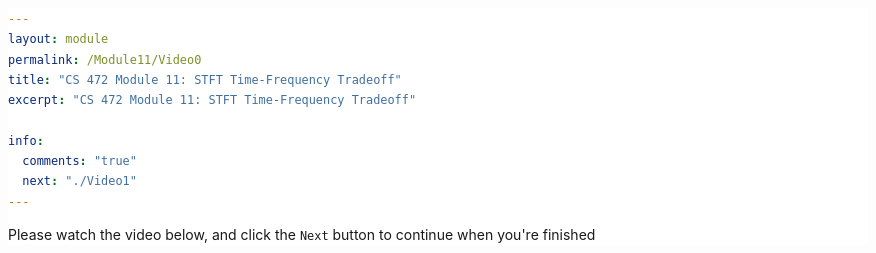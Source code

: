 ```yaml
---
layout: module
permalink: /Module11/Video0
title: "CS 472 Module 11: STFT Time-Frequency Tradeoff"
excerpt: "CS 472 Module 11: STFT Time-Frequency Tradeoff"

info:
  comments: "true"
  next: "./Video1"
---
```


<p>
Please watch the video below, and click the <code>Next</code> button to continue when you're finished
</p>

<iframe width="560" height="315" src="https://www.youtube.com/embed/65EYg6enKFs" frameborder="0" allow="accelerometer; autoplay; clipboard-write; encrypted-media; gyroscope; picture-in-picture" allowfullscreen></iframe>

<iframe src = "../images/Module11/STFTWindowing.html" width="700" height="6000"></iframe>